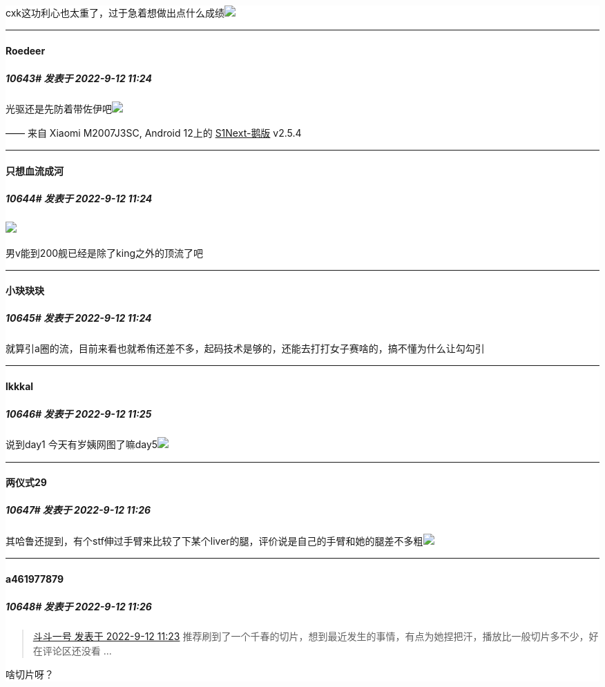 cxk这功利心也太重了，过于急着想做出点什么成绩<img src="https://static.saraba1st.com/image/smiley/face2017/004.gif" referrerpolicy="no-referrer">

*****

####  Roedeer  
##### 10643#       发表于 2022-9-12 11:24

光驱还是先防着带佐伊吧<img src="https://static.saraba1st.com/image/smiley/face2017/066.png" referrerpolicy="no-referrer">

—— 来自 Xiaomi M2007J3SC, Android 12上的 [S1Next-鹅版](https://github.com/ykrank/S1-Next/releases) v2.5.4

*****

####  只想血流成河  
##### 10644#       发表于 2022-9-12 11:24

<img src="https://static.saraba1st.com/image/smiley/face2017/009.gif" referrerpolicy="no-referrer">

男v能到200舰已经是除了king之外的顶流了吧

*****

####  小玦玦玦  
##### 10645#       发表于 2022-9-12 11:24

就算引a圈的流，目前来看也就希侑还差不多，起码技术是够的，还能去打打女子赛啥的，搞不懂为什么让勾勾引

*****

####  lkkkal  
##### 10646#       发表于 2022-9-12 11:25

说到day1
今天有岁姨网图了嘛day5<img src="https://static.saraba1st.com/image/smiley/face2017/211.gif" referrerpolicy="no-referrer">

*****

####  两仪式29  
##### 10647#       发表于 2022-9-12 11:26

其哈鲁还提到，有个stf伸过手臂来比较了下某个liver的腿，评价说是自己的手臂和她的腿差不多粗<img src="https://static.saraba1st.com/image/smiley/face2017/067.png" referrerpolicy="no-referrer">

*****

####  a461977879  
##### 10648#       发表于 2022-9-12 11:26

<blockquote><a href="httphttps://bbs.saraba1st.com/2b/forum.php?mod=redirect&amp;goto=findpost&amp;pid=57449216&amp;ptid=2091150" target="_blank">斗斗一号 发表于 2022-9-12 11:23</a>
推荐刷到了一个千春的切片，想到最近发生的事情，有点为她捏把汗，播放比一般切片多不少，好在评论区还没看 ...</blockquote>
啥切片呀？
